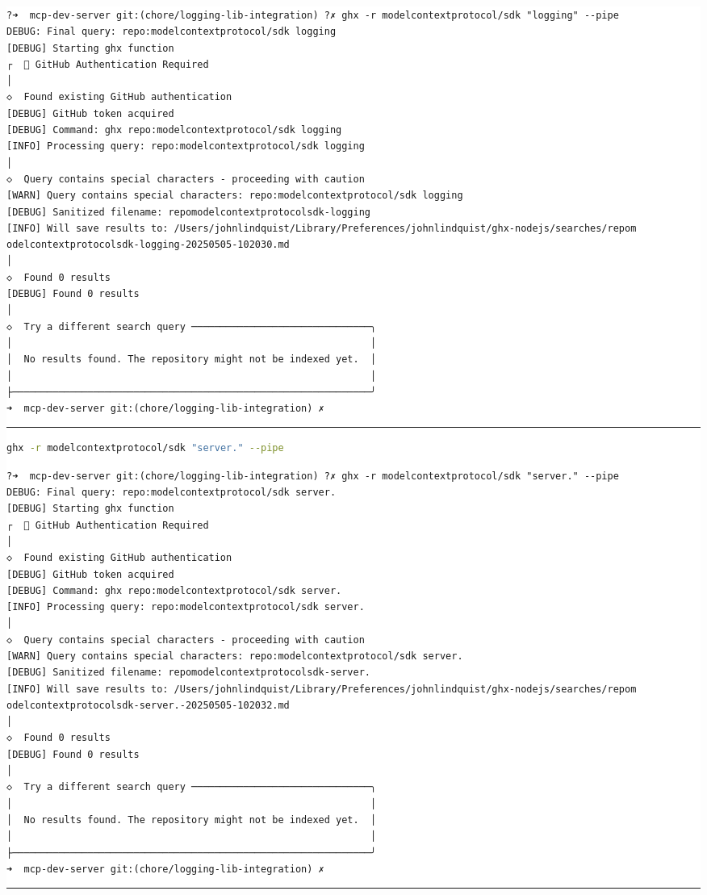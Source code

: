 ```
?➜  mcp-dev-server git:(chore/logging-lib-integration) ?✗ ghx -r modelcontextprotocol/sdk "logging" --pipe
DEBUG: Final query: repo:modelcontextprotocol/sdk logging
[DEBUG] Starting ghx function
┌  🔑 GitHub Authentication Required
│
◇  Found existing GitHub authentication
[DEBUG] GitHub token acquired
[DEBUG] Command: ghx repo:modelcontextprotocol/sdk logging
[INFO] Processing query: repo:modelcontextprotocol/sdk logging
│
◇  Query contains special characters - proceeding with caution
[WARN] Query contains special characters: repo:modelcontextprotocol/sdk logging
[DEBUG] Sanitized filename: repomodelcontextprotocolsdk-logging
[INFO] Will save results to: /Users/johnlindquist/Library/Preferences/johnlindquist/ghx-nodejs/searches/repom
odelcontextprotocolsdk-logging-20250505-102030.md
│
◇  Found 0 results
[DEBUG] Found 0 results
│
◇  Try a different search query ───────────────────────────────╮
│                                                              │
│  No results found. The repository might not be indexed yet.  │
│                                                              │
├──────────────────────────────────────────────────────────────╯
➜  mcp-dev-server git:(chore/logging-lib-integration) ✗
```

---

```bash
ghx -r modelcontextprotocol/sdk "server." --pipe
```

```
?➜  mcp-dev-server git:(chore/logging-lib-integration) ?✗ ghx -r modelcontextprotocol/sdk "server." --pipe
DEBUG: Final query: repo:modelcontextprotocol/sdk server.
[DEBUG] Starting ghx function
┌  🔑 GitHub Authentication Required
│
◇  Found existing GitHub authentication
[DEBUG] GitHub token acquired
[DEBUG] Command: ghx repo:modelcontextprotocol/sdk server.
[INFO] Processing query: repo:modelcontextprotocol/sdk server.
│
◇  Query contains special characters - proceeding with caution
[WARN] Query contains special characters: repo:modelcontextprotocol/sdk server.
[DEBUG] Sanitized filename: repomodelcontextprotocolsdk-server.
[INFO] Will save results to: /Users/johnlindquist/Library/Preferences/johnlindquist/ghx-nodejs/searches/repom
odelcontextprotocolsdk-server.-20250505-102032.md
│
◇  Found 0 results
[DEBUG] Found 0 results
│
◇  Try a different search query ───────────────────────────────╮
│                                                              │
│  No results found. The repository might not be indexed yet.  │
│                                                              │
├──────────────────────────────────────────────────────────────╯
➜  mcp-dev-server git:(chore/logging-lib-integration) ✗
```

---